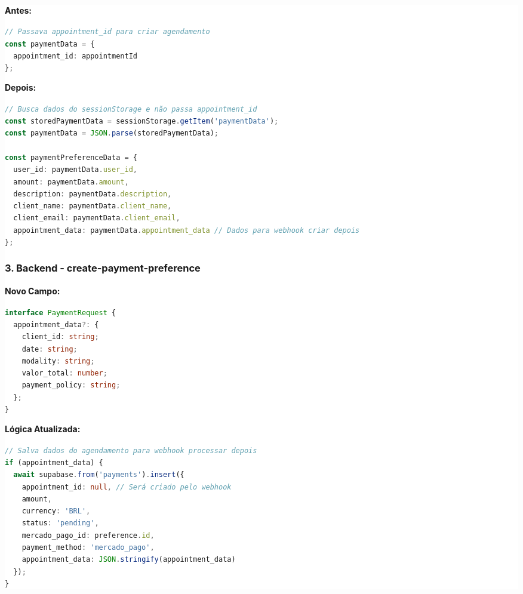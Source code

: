 **Antes:**
```typescript
// Passava appointment_id para criar agendamento
const paymentData = {
  appointment_id: appointmentId
};
```

**Depois:**
```typescript
// Busca dados do sessionStorage e não passa appointment_id
const storedPaymentData = sessionStorage.getItem('paymentData');
const paymentData = JSON.parse(storedPaymentData);

const paymentPreferenceData = {
  user_id: paymentData.user_id,
  amount: paymentData.amount,
  description: paymentData.description,
  client_name: paymentData.client_name,
  client_email: paymentData.client_email,
  appointment_data: paymentData.appointment_data // Dados para webhook criar depois
};
```

### 3. Backend - create-payment-preference

**Novo Campo:**
```typescript
interface PaymentRequest {
  appointment_data?: {
    client_id: string;
    date: string;
    modality: string;
    valor_total: number;
    payment_policy: string;
  };
}
```

**Lógica Atualizada:**
```typescript
// Salva dados do agendamento para webhook processar depois
if (appointment_data) {
  await supabase.from('payments').insert({
    appointment_id: null, // Será criado pelo webhook
    amount,
    currency: 'BRL',
    status: 'pending',
    mercado_pago_id: preference.id,
    payment_method: 'mercado_pago',
    appointment_data: JSON.stringify(appointment_data)
  });
}
```
